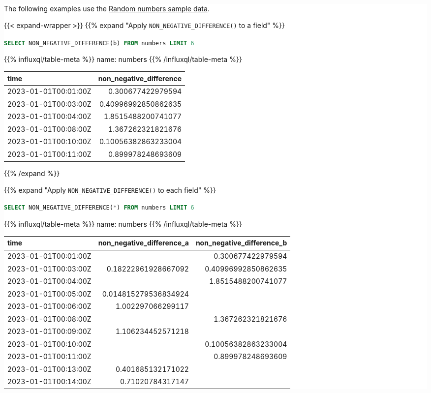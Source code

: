 The following examples use the
[Random numbers sample data](/influxdb/version/reference/sample-data/#random-numbers-sample-data).

{{< expand-wrapper >}}
{{% expand "Apply `NON_NEGATIVE_DIFFERENCE()` to a field" %}}

```sql
SELECT NON_NEGATIVE_DIFFERENCE(b) FROM numbers LIMIT 6
```

{{% influxql/table-meta %}}
name: numbers
{{% /influxql/table-meta %}}

| time                 | non_negative_difference |
| :------------------- | ----------------------: |
| 2023-01-01T00:01:00Z |       0.300677422979594 |
| 2023-01-01T00:03:00Z |     0.40996992850862635 |
| 2023-01-01T00:04:00Z |      1.8515488200741077 |
| 2023-01-01T00:08:00Z |       1.367262321821676 |
| 2023-01-01T00:10:00Z |     0.10056382863233004 |
| 2023-01-01T00:11:00Z |       0.899978248693609 |

{{% /expand %}}

{{% expand "Apply `NON_NEGATIVE_DIFFERENCE()` to each field" %}}

```sql
SELECT NON_NEGATIVE_DIFFERENCE(*) FROM numbers LIMIT 6
```

{{% influxql/table-meta %}}
name: numbers
{{% /influxql/table-meta %}}

| time                 | non_negative_difference_a | non_negative_difference_b |
| :------------------- | ------------------------: | ------------------------: |
| 2023-01-01T00:01:00Z |                           |         0.300677422979594 |
| 2023-01-01T00:03:00Z |       0.18222961928667092 |       0.40996992850862635 |
| 2023-01-01T00:04:00Z |                           |        1.8515488200741077 |
| 2023-01-01T00:05:00Z |      0.014815279536834924 |                           |
| 2023-01-01T00:06:00Z |         1.002297066299117 |                           |
| 2023-01-01T00:08:00Z |                           |         1.367262321821676 |
| 2023-01-01T00:09:00Z |         1.106234452571218 |                           |
| 2023-01-01T00:10:00Z |                           |       0.10056382863233004 |
| 2023-01-01T00:11:00Z |                           |         0.899978248693609 |
| 2023-01-01T00:13:00Z |         0.401685132171022 |                           |
| 2023-01-01T00:14:00Z |          0.71020784317147 |                           |
